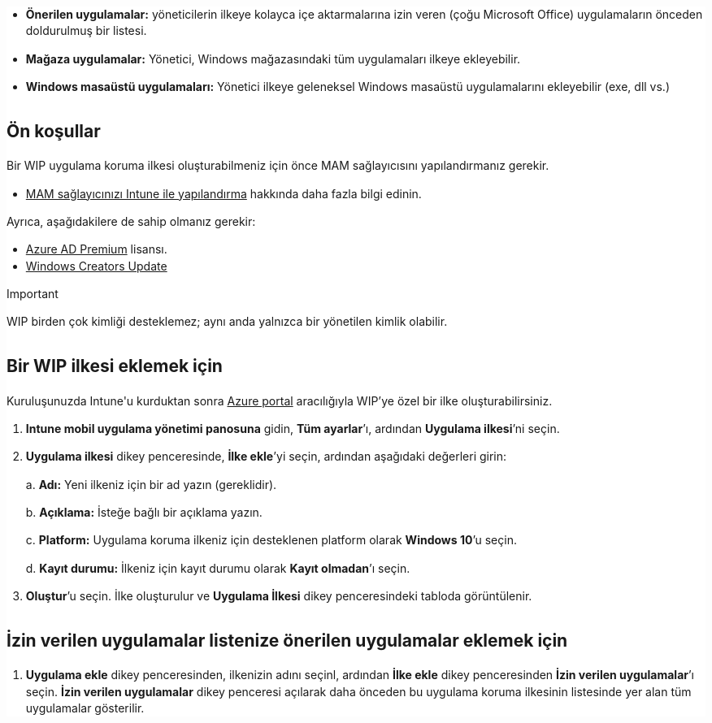 -   **Önerilen uygulamalar:** yöneticilerin ilkeye kolayca içe aktarmalarına izin veren (çoğu Microsoft Office) uygulamaların önceden doldurulmuş bir listesi.

-   **Mağaza uygulamalar:** Yönetici, Windows mağazasındaki tüm uygulamaları ilkeye ekleyebilir.

-   **Windows masaüstü uygulamaları:** Yönetici ilkeye geleneksel Windows masaüstü uygulamalarını ekleyebilir (exe, dll vs.)

## <a name="pre-requisites"></a>Ön koşullar

Bir WIP uygulama koruma ilkesi oluşturabilmeniz için önce MAM sağlayıcısını yapılandırmanız gerekir.

-   [MAM sağlayıcınızı Intune ile yapılandırma](https://docs.microsoft.com/intune-azure/manage-apps/get-ready-to-configure-app-protection-policies-for-windows-10) hakkında daha fazla bilgi edinin.

Ayrıca, aşağıdakilere de sahip olmanız gerekir:

-   [Azure AD Premium](https://docs.microsoft.com/azure/active-directory/active-directory-get-started-premium) lisansı.
-   [Windows Creators Update](https://blogs.windows.com/windowsexperience/2017/04/11/how-to-get-the-windows-10-creators-update/#o61bC2PdrHslHG5J.97)

> [!IMPORTANT]
> WIP birden çok kimliği desteklemez; aynı anda yalnızca bir yönetilen kimlik olabilir.

## <a name="to-add-a-wip-policy"></a>Bir WIP ilkesi eklemek için

Kuruluşunuzda Intune'u kurduktan sonra [Azure portal](https://docs.microsoft.com/intune/deploy-use/azure-portal-for-microsoft-intune-mam-policies) aracılığıyla WIP’ye özel bir ilke oluşturabilirsiniz.

1.  **Intune mobil uygulama yönetimi panosuna** gidin, **Tüm ayarlar**’ı, ardından **Uygulama ilkesi**’ni seçin.

2.  **Uygulama ilkesi** dikey penceresinde, **İlke ekle**’yi seçin, ardından aşağıdaki değerleri girin:

    a.  **Adı:** Yeni ilkeniz için bir ad yazın (gereklidir).

    b.  **Açıklama:** İsteğe bağlı bir açıklama yazın.

    c.  **Platform:** Uygulama koruma ilkeniz için desteklenen platform olarak **Windows 10**’u seçin.

    d.  **Kayıt durumu:** İlkeniz için kayıt durumu olarak **Kayıt olmadan**’ı seçin.

3.  **Oluştur**’u seçin. İlke oluşturulur ve **Uygulama İlkesi** dikey penceresindeki tabloda görüntülenir.

## <a name="to-add-recommended-apps-to-your-allowed-apps-list"></a>İzin verilen uygulamalar listenize önerilen uygulamalar eklemek için

1.  **Uygulama ekle** dikey penceresinden, ilkenizin adını seçinl, ardından **İlke ekle** dikey penceresinden **İzin verilen uygulamalar**’ı seçin. **İzin verilen uygulamalar** dikey penceresi açılarak daha önceden bu uygulama koruma ilkesinin listesinde yer alan tüm uygulamalar gösterilir.
